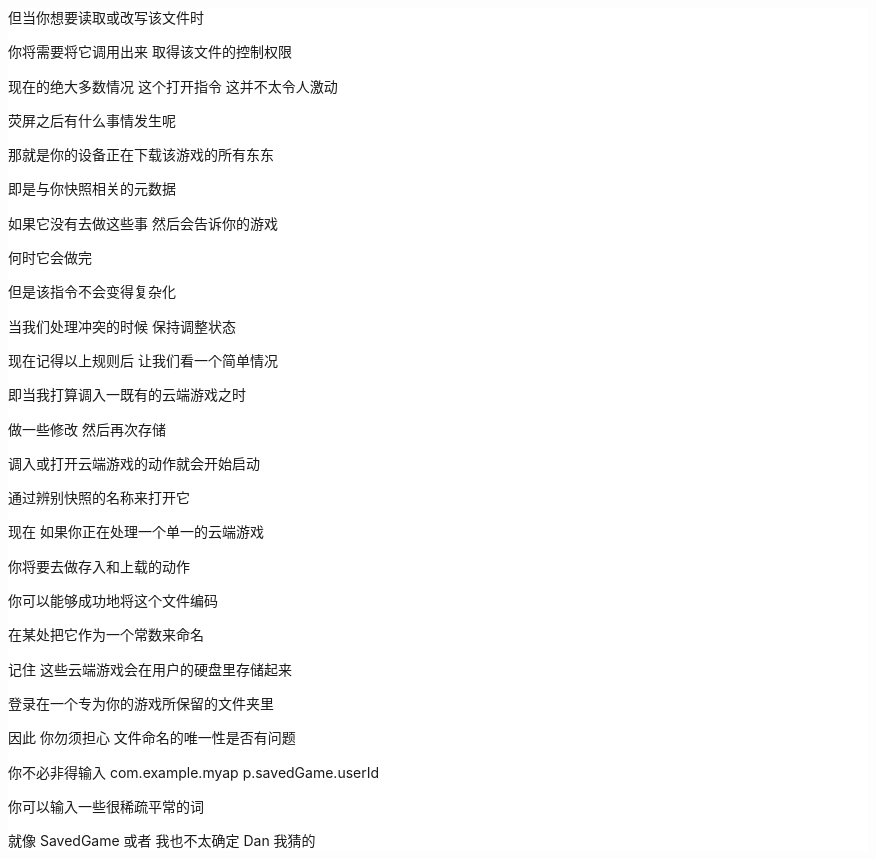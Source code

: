 但当你想要读取或改写该文件时


你将需要将它调用出来  取得该文件的控制权限


现在的绝大多数情况  这个打开指令  这并不太令人激动


荧屏之后有什么事情发生呢


那就是你的设备正在下载该游戏的所有东东


即是与你快照相关的元数据


如果它没有去做这些事  然后会告诉你的游戏


何时它会做完


但是该指令不会变得复杂化


当我们处理冲突的时候  保持调整状态


现在记得以上规则后 让我们看一个简单情况


即当我打算调入一既有的云端游戏之时


做一些修改  然后再次存储


调入或打开云端游戏的动作就会开始启动


通过辨别快照的名称来打开它


现在  如果你正在处理一个单一的云端游戏


你将要去做存入和上载的动作


你可以能够成功地将这个文件编码


在某处把它作为一个常数来命名


记住  这些云端游戏会在用户的硬盘里存储起来


登录在一个专为你的游戏所保留的文件夹里


因此 你勿须担心 文件命名的唯一性是否有问题


你不必非得输入  com.example.myap p.savedGame.userId


你可以输入一些很稀疏平常的词


就像  SavedGame  或者  我也不太确定  Dan  我猜的
